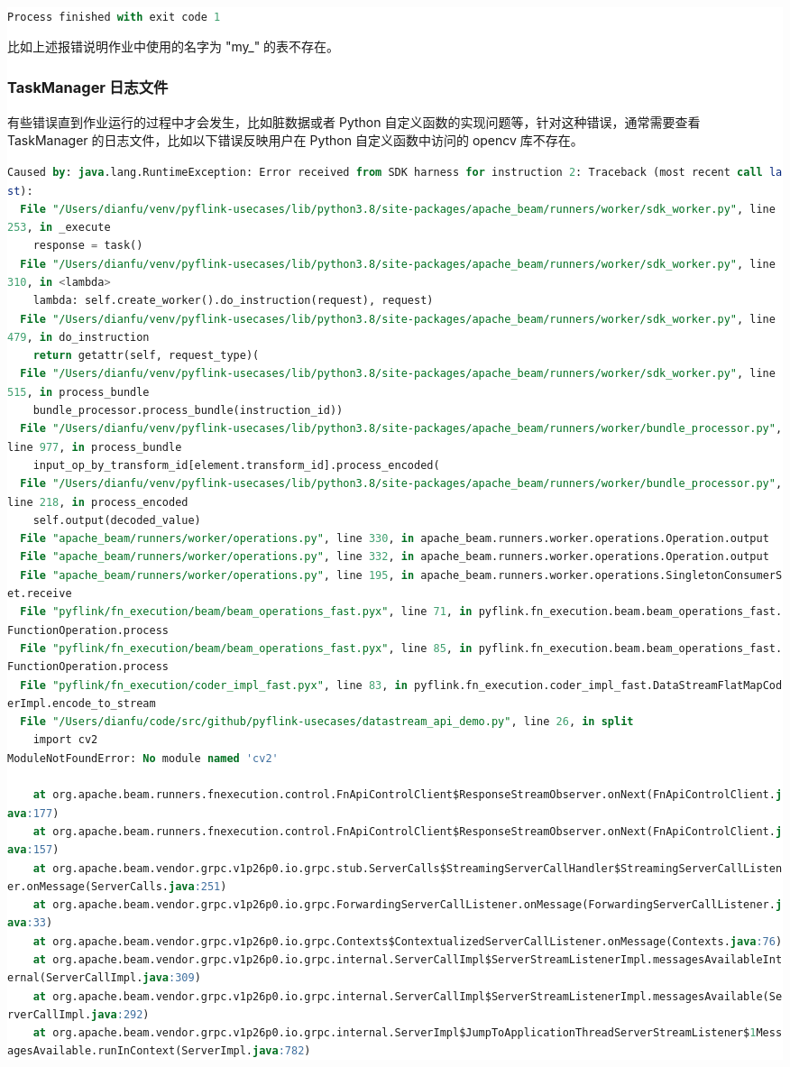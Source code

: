 ```sql
Process finished with exit code 1
```

比如上述报错说明作业中使用的名字为 "my\_" 的表不存在。

### **TaskManager 日志文件**

有些错误直到作业运行的过程中才会发生，比如脏数据或者 Python 自定义函数的实现问题等，针对这种错误，通常需要查看 TaskManager 的日志文件，比如以下错误反映用户在 Python 自定义函数中访问的 opencv 库不存在。

```sql
Caused by: java.lang.RuntimeException: Error received from SDK harness for instruction 2: Traceback (most recent call last):
  File "/Users/dianfu/venv/pyflink-usecases/lib/python3.8/site-packages/apache_beam/runners/worker/sdk_worker.py", line 253, in _execute
    response = task()
  File "/Users/dianfu/venv/pyflink-usecases/lib/python3.8/site-packages/apache_beam/runners/worker/sdk_worker.py", line 310, in <lambda>
    lambda: self.create_worker().do_instruction(request), request)
  File "/Users/dianfu/venv/pyflink-usecases/lib/python3.8/site-packages/apache_beam/runners/worker/sdk_worker.py", line 479, in do_instruction
    return getattr(self, request_type)(
  File "/Users/dianfu/venv/pyflink-usecases/lib/python3.8/site-packages/apache_beam/runners/worker/sdk_worker.py", line 515, in process_bundle
    bundle_processor.process_bundle(instruction_id))
  File "/Users/dianfu/venv/pyflink-usecases/lib/python3.8/site-packages/apache_beam/runners/worker/bundle_processor.py", line 977, in process_bundle
    input_op_by_transform_id[element.transform_id].process_encoded(
  File "/Users/dianfu/venv/pyflink-usecases/lib/python3.8/site-packages/apache_beam/runners/worker/bundle_processor.py", line 218, in process_encoded
    self.output(decoded_value)
  File "apache_beam/runners/worker/operations.py", line 330, in apache_beam.runners.worker.operations.Operation.output
  File "apache_beam/runners/worker/operations.py", line 332, in apache_beam.runners.worker.operations.Operation.output
  File "apache_beam/runners/worker/operations.py", line 195, in apache_beam.runners.worker.operations.SingletonConsumerSet.receive
  File "pyflink/fn_execution/beam/beam_operations_fast.pyx", line 71, in pyflink.fn_execution.beam.beam_operations_fast.FunctionOperation.process
  File "pyflink/fn_execution/beam/beam_operations_fast.pyx", line 85, in pyflink.fn_execution.beam.beam_operations_fast.FunctionOperation.process
  File "pyflink/fn_execution/coder_impl_fast.pyx", line 83, in pyflink.fn_execution.coder_impl_fast.DataStreamFlatMapCoderImpl.encode_to_stream
  File "/Users/dianfu/code/src/github/pyflink-usecases/datastream_api_demo.py", line 26, in split
    import cv2
ModuleNotFoundError: No module named 'cv2'

    at org.apache.beam.runners.fnexecution.control.FnApiControlClient$ResponseStreamObserver.onNext(FnApiControlClient.java:177)
    at org.apache.beam.runners.fnexecution.control.FnApiControlClient$ResponseStreamObserver.onNext(FnApiControlClient.java:157)
    at org.apache.beam.vendor.grpc.v1p26p0.io.grpc.stub.ServerCalls$StreamingServerCallHandler$StreamingServerCallListener.onMessage(ServerCalls.java:251)
    at org.apache.beam.vendor.grpc.v1p26p0.io.grpc.ForwardingServerCallListener.onMessage(ForwardingServerCallListener.java:33)
    at org.apache.beam.vendor.grpc.v1p26p0.io.grpc.Contexts$ContextualizedServerCallListener.onMessage(Contexts.java:76)
    at org.apache.beam.vendor.grpc.v1p26p0.io.grpc.internal.ServerCallImpl$ServerStreamListenerImpl.messagesAvailableInternal(ServerCallImpl.java:309)
    at org.apache.beam.vendor.grpc.v1p26p0.io.grpc.internal.ServerCallImpl$ServerStreamListenerImpl.messagesAvailable(ServerCallImpl.java:292)
    at org.apache.beam.vendor.grpc.v1p26p0.io.grpc.internal.ServerImpl$JumpToApplicationThreadServerStreamListener$1MessagesAvailable.runInContext(ServerImpl.java:782)
```